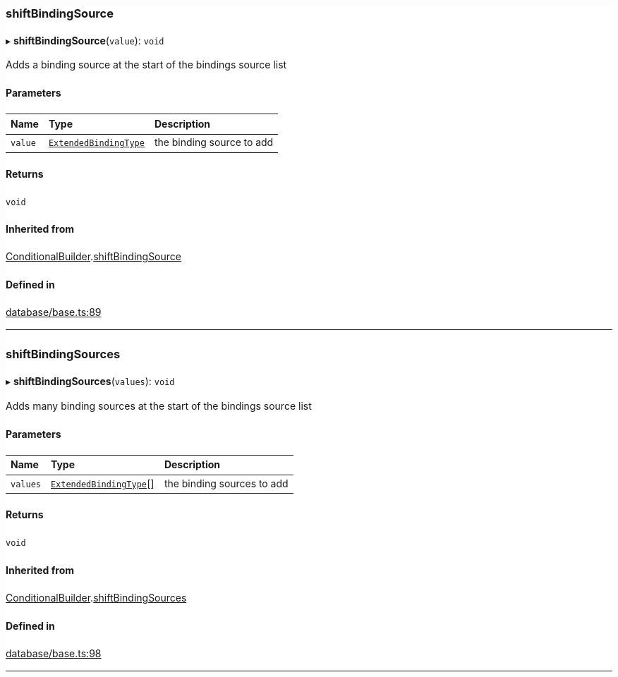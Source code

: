 ### shiftBindingSource

▸ **shiftBindingSource**(`value`): `void`

Adds a binding source at the start of the bindings source
list

#### Parameters

| Name | Type | Description |
| :------ | :------ | :------ |
| `value` | [`ExtendedBindingType`](../modules/database_base.md#extendedbindingtype) | the binding source to add |

#### Returns

`void`

#### Inherited from

[ConditionalBuilder](database_base.ConditionalBuilder.md).[shiftBindingSource](database_base.ConditionalBuilder.md#shiftbindingsource)

#### Defined in

[database/base.ts:89](https://github.com/onzag/itemize/blob/73e0c39e/database/base.ts#L89)

___

### shiftBindingSources

▸ **shiftBindingSources**(`values`): `void`

Adds many binding sources at the start of the bindings source
list

#### Parameters

| Name | Type | Description |
| :------ | :------ | :------ |
| `values` | [`ExtendedBindingType`](../modules/database_base.md#extendedbindingtype)[] | the binding sources to add |

#### Returns

`void`

#### Inherited from

[ConditionalBuilder](database_base.ConditionalBuilder.md).[shiftBindingSources](database_base.ConditionalBuilder.md#shiftbindingsources)

#### Defined in

[database/base.ts:98](https://github.com/onzag/itemize/blob/73e0c39e/database/base.ts#L98)

___
